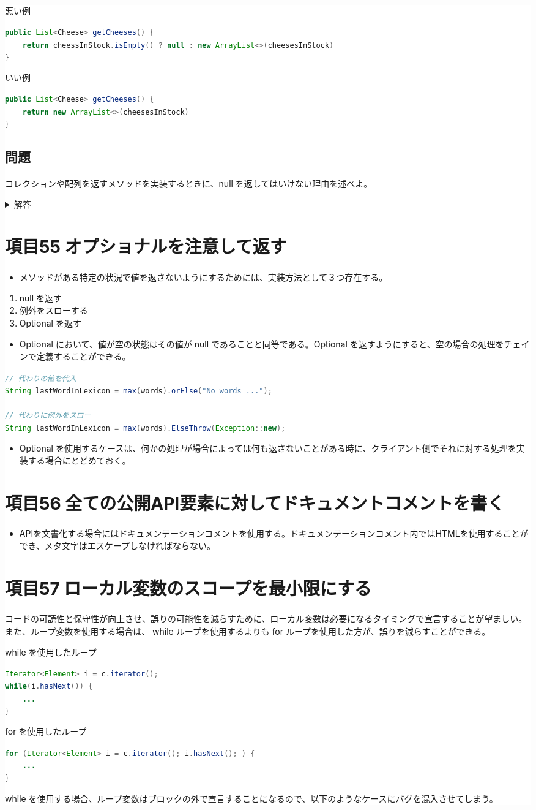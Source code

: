 悪い例
```java
public List<Cheese> getCheeses() {
    return cheessInStock.isEmpty() ? null : new ArrayList<>(cheesesInStock)
}
```

いい例
```java
public List<Cheese> getCheeses() {
    return new ArrayList<>(cheesesInStock)
}
```

## 問題
コレクションや配列を返すメソッドを実装するときに、null を返してはいけない理由を述べよ。

<details><summary>解答</summary></details>

# 項目55 オプショナルを注意して返す
- メソッドがある特定の状況で値を返さないようにするためには、実装方法として３つ存在する。<br>
1. null を返す<br>
2. 例外をスローする<br>
3. Optional を返す<br>
- Optional において、値が空の状態はその値が null であることと同等である。Optional を返すようにすると、空の場合の処理をチェインで定義することができる。
```java
// 代わりの値を代入
String lastWordInLexicon = max(words).orElse("No words ...");

// 代わりに例外をスロー
String lastWordInLexicon = max(words).ElseThrow(Exception::new);
```
- Optional を使用するケースは、何かの処理が場合によっては何も返さないことがある時に、クライアント側でそれに対する処理を実装する場合にとどめておく。

# 項目56 全ての公開API要素に対してドキュメントコメントを書く
- APIを文書化する場合にはドキュメンテーションコメントを使用する。ドキュメンテーションコメント内ではHTMLを使用することができ、メタ文字はエスケープしなければならない。

# 項目57 ローカル変数のスコープを最小限にする
コードの可読性と保守性が向上させ、誤りの可能性を減らすために、ローカル変数は必要になるタイミングで宣言することが望ましい。  
また、ループ変数を使用する場合は、 while ループを使用するよりも for ループを使用した方が、誤りを減らすことができる。  

while を使用したループ
```java
Iterator<Element> i = c.iterator();
while(i.hasNext()) {
    ...
}
```

for を使用したループ
```java
for (Iterator<Element> i = c.iterator(); i.hasNext(); ) {
    ...
}
```
while を使用する場合、ループ変数はブロックの外で宣言することになるので、以下のようなケースにバグを混入させてしまう。
